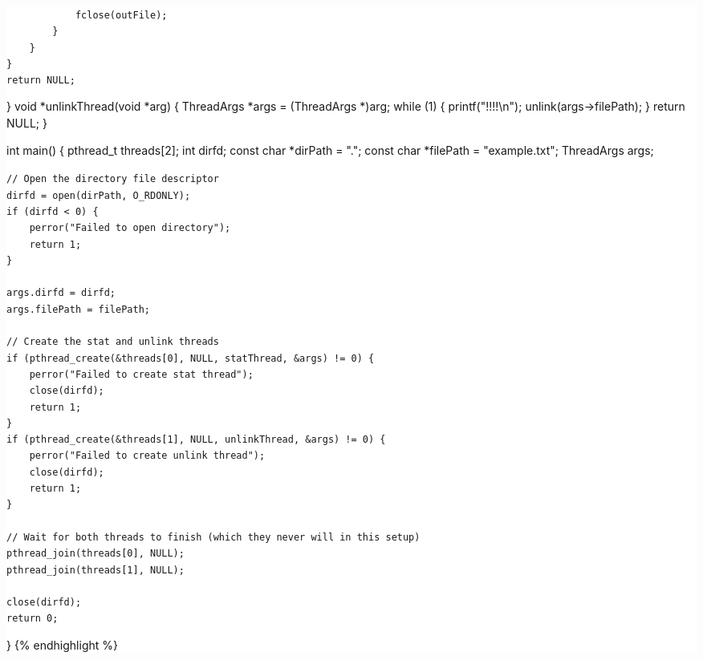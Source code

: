                 fclose(outFile);
            }
        }
    }
    return NULL;
}
void *unlinkThread(void *arg)
{
    ThreadArgs *args = (ThreadArgs *)arg;
    while (1) {
        printf("!!!!\n");
        unlink(args->filePath);
    }
    return NULL;
}

int main()
{
    pthread_t threads[2];
    int dirfd;
    const char *dirPath = ".";
    const char *filePath = "example.txt";
    ThreadArgs args;

    // Open the directory file descriptor
    dirfd = open(dirPath, O_RDONLY);
    if (dirfd < 0) {
        perror("Failed to open directory");
        return 1;
    }

    args.dirfd = dirfd;
    args.filePath = filePath;

    // Create the stat and unlink threads
    if (pthread_create(&threads[0], NULL, statThread, &args) != 0) {
        perror("Failed to create stat thread");
        close(dirfd);
        return 1;
    }
    if (pthread_create(&threads[1], NULL, unlinkThread, &args) != 0) {
        perror("Failed to create unlink thread");
        close(dirfd);
        return 1;
    }

    // Wait for both threads to finish (which they never will in this setup)
    pthread_join(threads[0], NULL);
    pthread_join(threads[1], NULL);

    close(dirfd);
    return 0;
}
{% endhighlight %}
